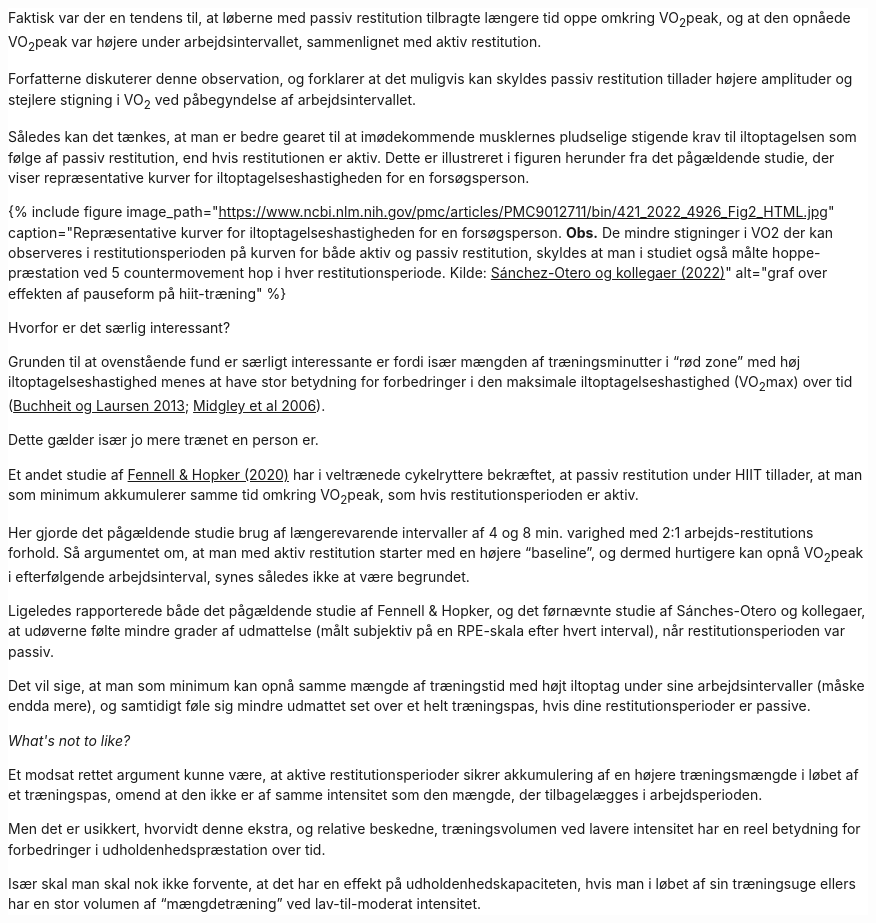 Faktisk var der en tendens til, at løberne med passiv restitution tilbragte længere tid oppe omkring VO<sub>2</sub>peak, og at den opnåede VO<sub>2</sub>peak var højere under arbejdsintervallet, sammenlignet med aktiv restitution.

Forfatterne diskuterer denne observation, og forklarer at det muligvis kan skyldes passiv restitution tillader højere amplituder og stejlere stigning i VO<sub>2</sub> ved påbegyndelse af arbejdsintervallet.

Således kan det tænkes, at man er bedre gearet til at imødekommende musklernes pludselige stigende krav til iltoptagelsen som følge af passiv restitution, end hvis restitutionen er aktiv. Dette er illustreret i figuren herunder fra det pågældende studie, der viser repræsentative kurver for iltoptagelseshastigheden for en forsøgsperson.

{% include figure image_path="https://www.ncbi.nlm.nih.gov/pmc/articles/PMC9012711/bin/421_2022_4926_Fig2_HTML.jpg" caption="Repræsentative kurver for iltoptagelseshastigheden for en forsøgsperson. **Obs.** De mindre stigninger i VO2 der kan observeres i restitutionsperioden på kurven for både aktiv og passiv restitution, skyldes at man i studiet også målte hoppe-præstation ved 5 countermovement hop i hver restitutionsperiode. Kilde: [Sánchez-Otero og kollegaer (2022)](https://www.ncbi.nlm.nih.gov/pmc/articles/PMC9012711/)" alt="graf over effekten af pauseform på hiit-træning" %}

Hvorfor er det særlig interessant?

Grunden til at ovenstående fund er særligt interessante er fordi især mængden af træningsminutter i “rød zone” med høj iltoptagelseshastighed menes at have stor betydning for forbedringer i den maksimale iltoptagelseshastighed (VO<sub>2</sub>max) over tid ([Buchheit og Laursen 2013](https://pubmed.ncbi.nlm.nih.gov/23539308/); [Midgley et al 2006](https://pubmed.ncbi.nlm.nih.gov/16464121/)).

Dette gælder især jo mere trænet en person er.

Et andet studie af [Fennell & Hopker (2020)](https://www.ncbi.nlm.nih.gov/pmc/articles/PMC7862540/) har i veltrænede cykelryttere bekræftet, at passiv restitution under HIIT tillader, at man som minimum akkumulerer samme tid omkring VO<sub>2</sub>peak, som hvis restitutionsperioden er aktiv.

Her gjorde det pågældende studie brug af længerevarende intervaller af 4 og 8 min. varighed med 2:1 arbejds-restitutions forhold. Så argumentet om, at man med aktiv restitution starter med en højere “baseline”, og dermed hurtigere kan opnå VO<sub>2</sub>peak i efterfølgende arbejdsinterval, synes således ikke at være begrundet.

Ligeledes rapporterede både det pågældende studie af Fennell & Hopker, og det førnævnte studie af Sánches-Otero og kollegaer, at udøverne følte mindre grader af udmattelse (målt subjektiv på en RPE-skala efter hvert interval), når restitutionsperioden var passiv.

Det vil sige, at man som minimum kan opnå samme mængde af træningstid med højt iltoptag under sine arbejdsintervaller (måske endda mere), og samtidigt føle sig mindre udmattet set over et helt træningspas, hvis dine restitutionsperioder er passive.

_What's not to like?_

Et modsat rettet argument kunne være, at aktive restitutionsperioder sikrer akkumulering af en højere træningsmængde i løbet af et træningspas, omend at den ikke er af samme intensitet som den mængde, der tilbagelægges i arbejdsperioden.

Men det er usikkert, hvorvidt denne ekstra, og relative beskedne, træningsvolumen ved lavere intensitet har en reel betydning for forbedringer i udholdenhedspræstation over tid.

Især skal man skal nok ikke forvente, at det har en effekt på udholdenhedskapaciteten, hvis man i løbet af sin træningsuge ellers har en stor volumen af “mængdetræning” ved lav-til-moderat intensitet.
